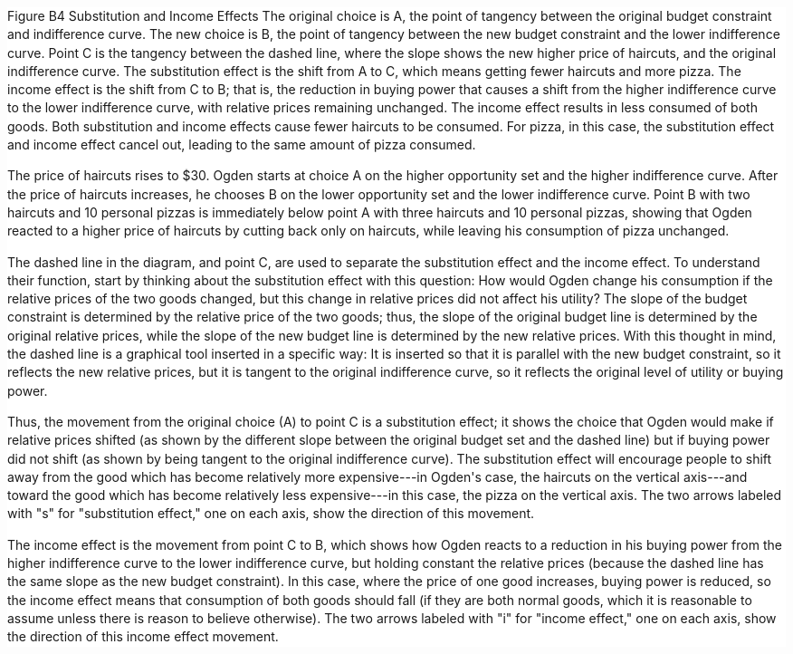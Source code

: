 Figure B4 Substitution and Income Effects The original choice is A, the
point of tangency between the original budget constraint and
indifference curve. The new choice is B, the point of tangency between
the new budget constraint and the lower indifference curve. Point C is
the tangency between the dashed line, where the slope shows the new
higher price of haircuts, and the original indifference curve. The
substitution effect is the shift from A to C, which means getting fewer
haircuts and more pizza. The income effect is the shift from C to B;
that is, the reduction in buying power that causes a shift from the
higher indifference curve to the lower indifference curve, with relative
prices remaining unchanged. The income effect results in less consumed
of both goods. Both substitution and income effects cause fewer haircuts
to be consumed. For pizza, in this case, the substitution effect and
income effect cancel out, leading to the same amount of pizza consumed.

The price of haircuts rises to \$30. Ogden starts at choice A on the
higher opportunity set and the higher indifference curve. After the
price of haircuts increases, he chooses B on the lower opportunity set
and the lower indifference curve. Point B with two haircuts and 10
personal pizzas is immediately below point A with three haircuts and 10
personal pizzas, showing that Ogden reacted to a higher price of
haircuts by cutting back only on haircuts, while leaving his consumption
of pizza unchanged.

The dashed line in the diagram, and point C, are used to separate the
substitution effect and the income effect. To understand their function,
start by thinking about the substitution effect with this question: How
would Ogden change his consumption if the relative prices of the two
goods changed, but this change in relative prices did not affect his
utility? The slope of the budget constraint is determined by the
relative price of the two goods; thus, the slope of the original budget
line is determined by the original relative prices, while the slope of
the new budget line is determined by the new relative prices. With this
thought in mind, the dashed line is a graphical tool inserted in a
specific way: It is inserted so that it is parallel with the new budget
constraint, so it reflects the new relative prices, but it is tangent to
the original indifference curve, so it reflects the original level of
utility or buying power.

Thus, the movement from the original choice (A) to point C is a
substitution effect; it shows the choice that Ogden would make if
relative prices shifted (as shown by the different slope between the
original budget set and the dashed line) but if buying power did not
shift (as shown by being tangent to the original indifference curve).
The substitution effect will encourage people to shift away from the
good which has become relatively more expensive---in Ogden's case, the
haircuts on the vertical axis---and toward the good which has become
relatively less expensive---in this case, the pizza on the vertical
axis. The two arrows labeled with "s" for "substitution effect," one on
each axis, show the direction of this movement.

The income effect is the movement from point C to B, which shows how
Ogden reacts to a reduction in his buying power from the higher
indifference curve to the lower indifference curve, but holding constant
the relative prices (because the dashed line has the same slope as the
new budget constraint). In this case, where the price of one good
increases, buying power is reduced, so the income effect means that
consumption of both goods should fall (if they are both normal goods,
which it is reasonable to assume unless there is reason to believe
otherwise). The two arrows labeled with "i" for "income effect," one on
each axis, show the direction of this income effect movement.
